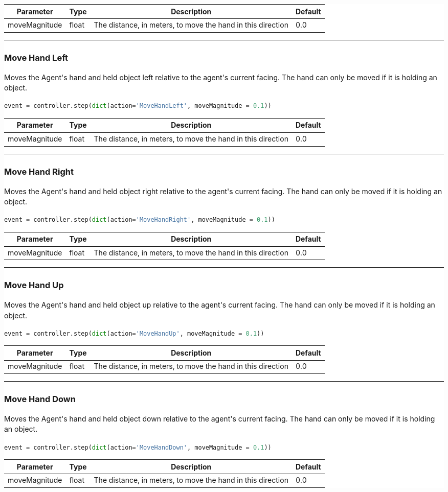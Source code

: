 | Parameter | Type | Description | Default |
|-----------|------|-------------|---------|
|moveMagnitude| float | The distance, in meters, to move the hand in this direction | 0.0 |

<hr>

### Move Hand Left
Moves the Agent's hand and held object left relative to the agent's current facing. The hand can only be moved if it is holding an object.
```python
event = controller.step(dict(action='MoveHandLeft', moveMagnitude = 0.1))
```

| Parameter | Type | Description | Default |
|-----------|------|-------------|---------|
|moveMagnitude| float | The distance, in meters, to move the hand in this direction | 0.0 |

<hr>

### Move Hand Right
Moves the Agent's hand and held object right relative to the agent's current facing. The hand can only be moved if it is holding an object.
```python
event = controller.step(dict(action='MoveHandRight', moveMagnitude = 0.1))
```

| Parameter | Type | Description | Default |
|-----------|------|-------------|---------|
|moveMagnitude| float | The distance, in meters, to move the hand in this direction | 0.0 |

<hr>

### Move Hand Up
Moves the Agent's hand and held object up relative to the agent's current facing. The hand can only be moved if it is holding an object.
```python
event = controller.step(dict(action='MoveHandUp', moveMagnitude = 0.1))
```

| Parameter | Type | Description | Default |
|-----------|------|-------------|---------|
|moveMagnitude| float | The distance, in meters, to move the hand in this direction | 0.0 |

<hr>

### Move Hand Down
Moves the Agent's hand and held object down relative to the agent's current facing. The hand can only be moved if it is holding an object.
```python
event = controller.step(dict(action='MoveHandDown', moveMagnitude = 0.1))
```

| Parameter | Type | Description | Default |
|-----------|------|-------------|---------|
|moveMagnitude| float | The distance, in meters, to move the hand in this direction | 0.0 |
